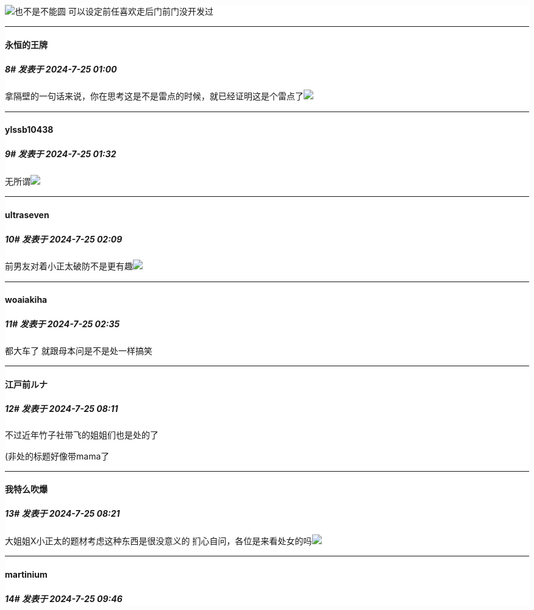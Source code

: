 <img src="https://static.saraba1st.com/image/smiley/face2017/067.png" referrerpolicy="no-referrer">也不是不能圆 可以设定前任喜欢走后门前门没开发过

*****

####  永恒的王牌  
##### 8#       发表于 2024-7-25 01:00

拿隔壁的一句话来说，你在思考这是不是雷点的时候，就已经证明这是个雷点了<img src="https://static.saraba1st.com/image/smiley/face2017/018.png" referrerpolicy="no-referrer">

*****

####  ylssb10438  
##### 9#       发表于 2024-7-25 01:32

无所谓<img src="https://static.saraba1st.com/image/smiley/face2017/009.gif" referrerpolicy="no-referrer">

*****

####  ultraseven  
##### 10#       发表于 2024-7-25 02:09

前男友对着小正太破防不是更有趣<img src="https://static.saraba1st.com/image/smiley/face/151.gif" referrerpolicy="no-referrer">

*****

####  woaiakiha  
##### 11#       发表于 2024-7-25 02:35

都大车了 就跟母本问是不是处一样搞笑

*****

####  江戸前ルナ  
##### 12#       发表于 2024-7-25 08:11

不过近年竹子社带飞的姐姐们也是处的了

(非处的标题好像带mama了

*****

####  我特么吹爆  
##### 13#       发表于 2024-7-25 08:21

大姐姐X小正太的题材考虑这种东西是很没意义的
扪心自问，各位是来看处女的吗<img src="https://static.saraba1st.com/image/smiley/face2017/037.png" referrerpolicy="no-referrer">

*****

####  martinium  
##### 14#       发表于 2024-7-25 09:46
